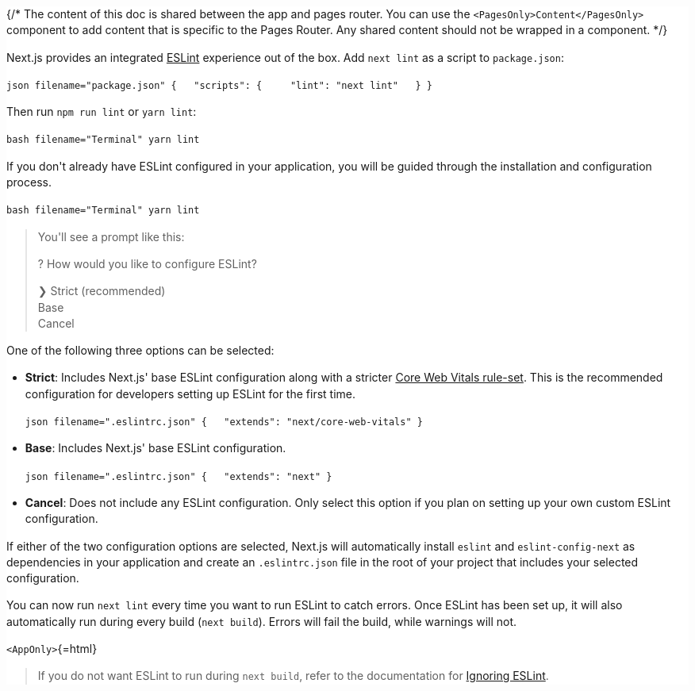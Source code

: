{/\* The content of this doc is shared between the app and pages router.
You can use the `<PagesOnly>Content</PagesOnly>` component to add
content that is specific to the Pages Router. Any shared content should
not be wrapped in a component. \*/}

Next.js provides an integrated [ESLint](https://eslint.org/) experience
out of the box. Add `next lint` as a script to `package.json`:

`json filename="package.json" {   "scripts": {     "lint": "next lint"   } }`

Then run `npm run lint` or `yarn lint`:

`bash filename="Terminal" yarn lint`

If you don't already have ESLint configured in your application, you
will be guided through the installation and configuration process.

`bash filename="Terminal" yarn lint`

> You'll see a prompt like this:
>
> ? How would you like to configure ESLint?
>
> ❯ Strict (recommended)\
> Base\
> Cancel

One of the following three options can be selected:

-   **Strict**: Includes Next.js' base ESLint configuration along with a
    stricter [Core Web Vitals rule-set](#core-web-vitals). This is the
    recommended configuration for developers setting up ESLint for the
    first time.

    `json filename=".eslintrc.json" {   "extends": "next/core-web-vitals" }`

-   **Base**: Includes Next.js' base ESLint configuration.

    `json filename=".eslintrc.json" {   "extends": "next" }`

-   **Cancel**: Does not include any ESLint configuration. Only select
    this option if you plan on setting up your own custom ESLint
    configuration.

If either of the two configuration options are selected, Next.js will
automatically install `eslint` and `eslint-config-next` as dependencies
in your application and create an `.eslintrc.json` file in the root of
your project that includes your selected configuration.

You can now run `next lint` every time you want to run ESLint to catch
errors. Once ESLint has been set up, it will also automatically run
during every build (`next build`). Errors will fail the build, while
warnings will not.

`<AppOnly>`{=html}

> If you do not want ESLint to run during `next build`, refer to the
> documentation for [Ignoring
> ESLint](/docs/app/api-reference/next-config-js/eslint).

